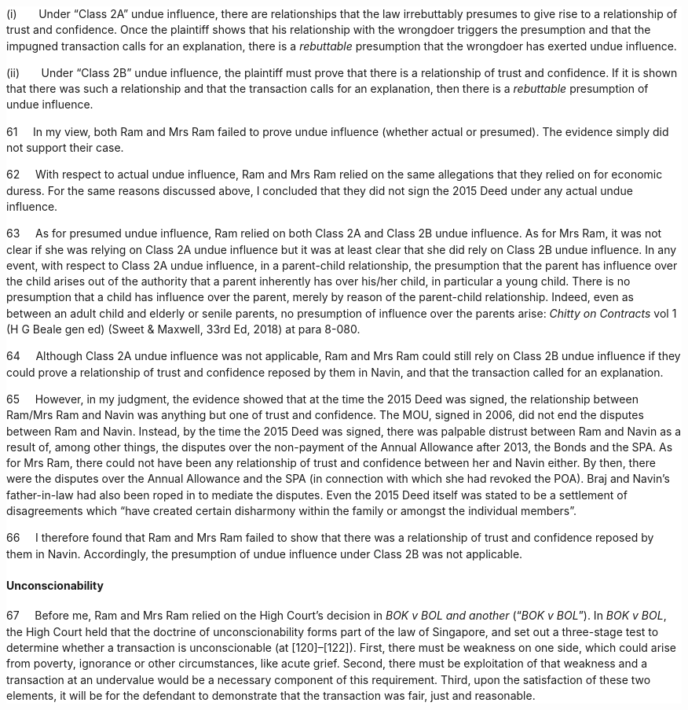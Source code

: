 (i)       Under “Class 2A” undue influence, there are relationships that the law irrebuttably presumes to give rise to a relationship of trust and confidence. Once the plaintiff shows that his relationship with the wrongdoer triggers the presumption and that the impugned transaction calls for an explanation, there is a _rebuttable_ presumption that the wrongdoer has exerted undue influence.

(ii)       Under “Class 2B” undue influence, the plaintiff must prove that there is a relationship of trust and confidence. If it is shown that there was such a relationship and that the transaction calls for an explanation, then there is a _rebuttable_ presumption of undue influence.

61     In my view, both Ram and Mrs Ram failed to prove undue influence (whether actual or presumed). The evidence simply did not support their case.

62     With respect to actual undue influence, Ram and Mrs Ram relied on the same allegations that they relied on for economic duress. For the same reasons discussed above, I concluded that they did not sign the 2015 Deed under any actual undue influence.

63     As for presumed undue influence, Ram relied on both Class 2A and Class 2B undue influence. As for Mrs Ram, it was not clear if she was relying on Class 2A undue influence but it was at least clear that she did rely on Class 2B undue influence. In any event, with respect to Class 2A undue influence, in a parent-child relationship, the presumption that the parent has influence over the child arises out of the authority that a parent inherently has over his/her child, in particular a young child. There is no presumption that a child has influence over the parent, merely by reason of the parent-child relationship. Indeed, even as between an adult child and elderly or senile parents, no presumption of influence over the parents arise: _Chitty on Contracts_ vol 1 (H G Beale gen ed) (Sweet & Maxwell, 33rd Ed, 2018) at para 8-080.

64     Although Class 2A undue influence was not applicable, Ram and Mrs Ram could still rely on Class 2B undue influence if they could prove a relationship of trust and confidence reposed by them in Navin, and that the transaction called for an explanation.

65     However, in my judgment, the evidence showed that at the time the 2015 Deed was signed, the relationship between Ram/Mrs Ram and Navin was anything but one of trust and confidence. The MOU, signed in 2006, did not end the disputes between Ram and Navin. Instead, by the time the 2015 Deed was signed, there was palpable distrust between Ram and Navin as a result of, among other things, the disputes over the non-payment of the Annual Allowance after 2013, the Bonds and the SPA. As for Mrs Ram, there could not have been any relationship of trust and confidence between her and Navin either. By then, there were the disputes over the Annual Allowance and the SPA (in connection with which she had revoked the POA). Braj and Navin’s father-in-law had also been roped in to mediate the disputes. Even the 2015 Deed itself was stated to be a settlement of disagreements which “have created certain disharmony within the family or amongst the individual members”.

66     I therefore found that Ram and Mrs Ram failed to show that there was a relationship of trust and confidence reposed by them in Navin. Accordingly, the presumption of undue influence under Class 2B was not applicable.

#### Unconscionability

67     Before me, Ram and Mrs Ram relied on the High Court’s decision in _BOK v BOL and another_ (“_BOK v BOL_”). In _BOK v BOL_, the High Court held that the doctrine of unconscionability forms part of the law of Singapore, and set out a three-stage test to determine whether a transaction is unconscionable (at \[120\]–\[122\]). First, there must be weakness on one side, which could arise from poverty, ignorance or other circumstances, like acute grief. Second, there must be exploitation of that weakness and a transaction at an undervalue would be a necessary component of this requirement. Third, upon the satisfaction of these two elements, it will be for the defendant to demonstrate that the transaction was fair, just and reasonable.
